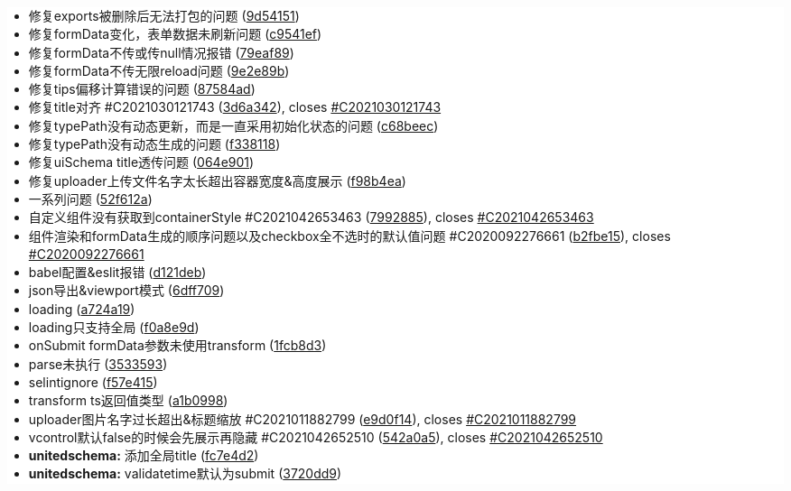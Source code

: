 * 修复exports被删除后无法打包的问题 ([9d54151](https://github.com/jdfed/drip-form/commit/9d54151a8445fd0b7849b1ce2f806f4db8ef07a1))
* 修复formData变化，表单数据未刷新问题 ([c9541ef](https://github.com/jdfed/drip-form/commit/c9541ef2011e42bbba4a16cba99abfdec359d24e))
* 修复formData不传或传null情况报错 ([79eaf89](https://github.com/jdfed/drip-form/commit/79eaf897cd18ded1b1a2a716f9a1db3ed75d4e8d))
* 修复formData不传无限reload问题 ([9e2e89b](https://github.com/jdfed/drip-form/commit/9e2e89b2e3a4ba5c1e5f0125af39152e38fd4490))
* 修复tips偏移计算错误的问题 ([87584ad](https://github.com/jdfed/drip-form/commit/87584adb5a8e29ba74ec855cf301853f56d6529f))
* 修复title对齐 #C2021030121743 ([3d6a342](https://github.com/jdfed/drip-form/commit/3d6a342a7718ced576663586c0e0cf161dffe82e)), closes [#C2021030121743](https://github.com/jdfed/drip-form/issues/C2021030121743)
* 修复typePath没有动态更新，而是一直采用初始化状态的问题 ([c68beec](https://github.com/jdfed/drip-form/commit/c68beecdd5b1c7df3096a4dae01e2bcac560925d))
* 修复typePath没有动态生成的问题 ([f338118](https://github.com/jdfed/drip-form/commit/f338118011f394e74975a73d09f7168ef4e7692a))
* 修复uiSchema title透传问题 ([064e901](https://github.com/jdfed/drip-form/commit/064e9013a151cee8a72f60d98614b41213af3183))
* 修复uploader上传文件名字太长超出容器宽度&高度展示 ([f98b4ea](https://github.com/jdfed/drip-form/commit/f98b4ea86559de55f3f06ab4b95683b797781a0b))
* 一系列问题 ([52f612a](https://github.com/jdfed/drip-form/commit/52f612a37c20c55ae5957365aa249e9ffff96db3))
* 自定义组件没有获取到containerStyle #C2021042653463 ([7992885](https://github.com/jdfed/drip-form/commit/7992885feed4a6eb22e97d561fa7a4712d5ab071)), closes [#C2021042653463](https://github.com/jdfed/drip-form/issues/C2021042653463)
* 组件渲染和formData生成的顺序问题以及checkbox全不选时的默认值问题 #C2020092276661 ([b2fbe15](https://github.com/jdfed/drip-form/commit/b2fbe15e5719a8c3a3de5ba7264ce5efe847a7c1)), closes [#C2020092276661](https://github.com/jdfed/drip-form/issues/C2020092276661)
* babel配置&eslit报错 ([d121deb](https://github.com/jdfed/drip-form/commit/d121deb192f221c68dc7fb315943d98e7df9b992))
* json导出&viewport模式 ([6dff709](https://github.com/jdfed/drip-form/commit/6dff7099721e2a06d518a038aff668e1e8ea8562))
* loading ([a724a19](https://github.com/jdfed/drip-form/commit/a724a19b1f085d3cf5d14de2ed3d145ddada4f5c))
* loading只支持全局 ([f0a8e9d](https://github.com/jdfed/drip-form/commit/f0a8e9d4f4afabd26bc1c7eb8a60789c7f11f20c))
* onSubmit formData参数未使用transform ([1fcb8d3](https://github.com/jdfed/drip-form/commit/1fcb8d364e596ab04a0c704dcbcc54e3cfe87ec2))
* parse未执行 ([3533593](https://github.com/jdfed/drip-form/commit/3533593c0408a79276043df99ef0ca50ad87365e))
* selintignore ([f57e415](https://github.com/jdfed/drip-form/commit/f57e4153bc418dde1d204580752de4c28ba0c626))
* transform ts返回值类型 ([a1b0998](https://github.com/jdfed/drip-form/commit/a1b0998bfd338025c0304a830efed68343b91e14))
* uploader图片名字过长超出&标题缩放 #C2021011882799 ([e9d0f14](https://github.com/jdfed/drip-form/commit/e9d0f1487632789d1ea2a9f83bc56d313b23d3aa)), closes [#C2021011882799](https://github.com/jdfed/drip-form/issues/C2021011882799)
* vcontrol默认false的时候会先展示再隐藏 #C2021042652510 ([542a0a5](https://github.com/jdfed/drip-form/commit/542a0a52eeeeb47b9216bc430481345002f85102)), closes [#C2021042652510](https://github.com/jdfed/drip-form/issues/C2021042652510)
* **unitedschema:** 添加全局title ([fc7e4d2](https://github.com/jdfed/drip-form/commit/fc7e4d2fe206458bc6b301258f45248d171106bd))
* **unitedschema:** validatetime默认为submit ([3720dd9](https://github.com/jdfed/drip-form/commit/3720dd9d3b9904c28e18e90f0b347baa6131020a))
